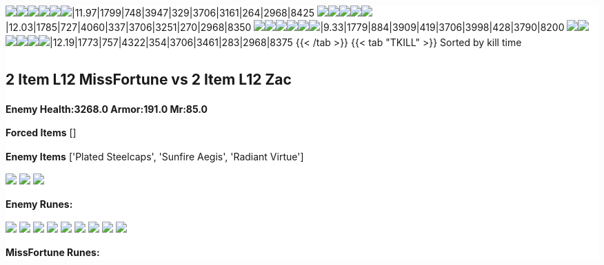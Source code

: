 ![](/item/6676.png)![](/item/3004.png)![](/item/1001.png)![](/item/1053.png)![](/item/1055.png)![](/item/1037.png)|11.97|1799|748|3947|329|3706|3161|264|2968|8425
![](/item/3074.png)![](/item/3004.png)![](/item/1001.png)![](/item/1055.png)![](/item/1038.png)|12.03|1785|727|4060|337|3706|3251|270|2968|8350
![](/item/3036.png)![](/item/3091.png)![](/item/1001.png)![](/item/1053.png)![](/item/1055.png)![](/item/1036.png)|9.33|1779|884|3909|419|3706|3998|428|3790|8200
![](/item/6676.png)![](/item/3072.png)![](/item/1001.png)![](/item/1055.png)![](/item/1037.png)![](/item/1036.png)|12.19|1773|757|4322|354|3706|3461|283|2968|8375
{{< /tab >}}
{{< tab "TKILL" >}}
Sorted by kill time
## 2 Item L12 MissFortune vs 2 Item L12 Zac

**Enemy Health:3268.0 Armor:191.0 Mr:85.0**


**Forced Items** []








**Enemy Items** ['Plated Steelcaps', 'Sunfire Aegis', 'Radiant Virtue']





![](/item/3047.png)
![](/item/3068.png)
![](/item/6667.png)



**Enemy Runes:**





![](/Styles/Resolve/VeteranAftershock/VeteranAftershock.png)
![](/Styles/Resolve/FontOfLife/FontOfLife.png)
![](/Styles/Resolve/Conditioning/Conditioning.png)
![](/Styles/Resolve/Revitalize/Revitalize.png)
![](/Styles/Inspiration/MagicalFootwear/MagicalFootwear.png)
![](/Styles/Inspiration/CosmicInsight/CosmicInsight.png)
![](/StatMods/StatModsCDRScalingIcon.png)
![](/StatMods/StatModsArmorIcon.png)
![](/StatMods/StatModsHealthScalingIcon.png)



**MissFortune Runes:**
